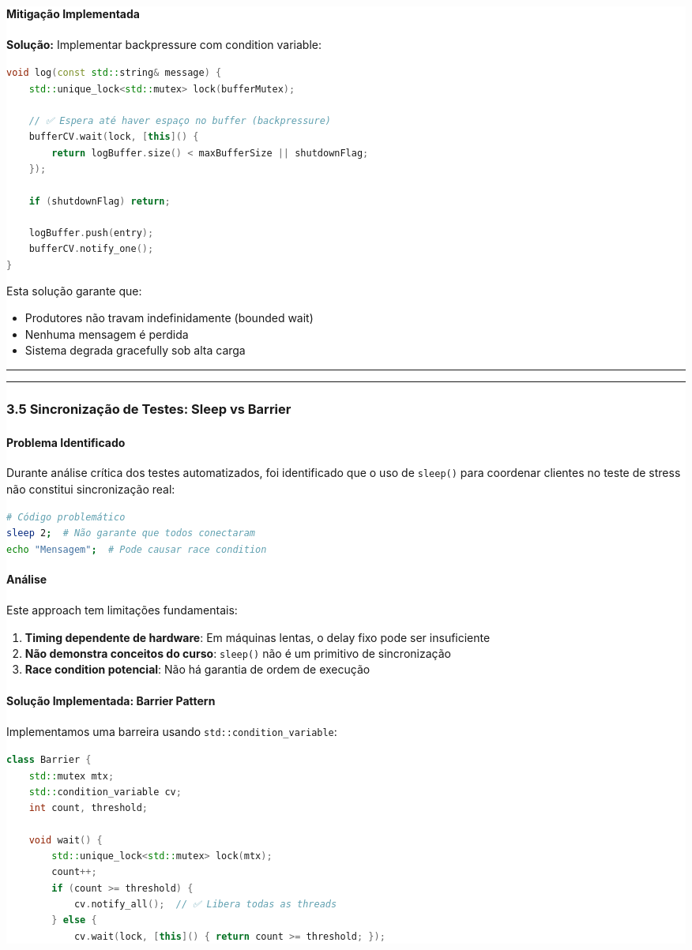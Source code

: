 #### **Mitigação Implementada**

**Solução:** Implementar backpressure com condition variable:

```cpp
void log(const std::string& message) {
    std::unique_lock<std::mutex> lock(bufferMutex);
    
    // ✅ Espera até haver espaço no buffer (backpressure)
    bufferCV.wait(lock, [this]() {
        return logBuffer.size() < maxBufferSize || shutdownFlag;
    });
    
    if (shutdownFlag) return;
    
    logBuffer.push(entry);
    bufferCV.notify_one();
}
```

Esta solução garante que:

- Produtores não travam indefinidamente (bounded wait)
- Nenhuma mensagem é perdida
- Sistema degrada gracefully sob alta carga

***

***

### **3.5 Sincronização de Testes: Sleep vs Barrier**

#### **Problema Identificado**

Durante análise crítica dos testes automatizados, foi identificado que o uso de `sleep()` para coordenar clientes no teste de stress não constitui sincronização real:

```bash
# Código problemático
sleep 2;  # Não garante que todos conectaram
echo "Mensagem";  # Pode causar race condition
```


#### **Análise**

Este approach tem limitações fundamentais:

1. **Timing dependente de hardware**: Em máquinas lentas, o delay fixo pode ser insuficiente
2. **Não demonstra conceitos do curso**: `sleep()` não é um primitivo de sincronização
3. **Race condition potencial**: Não há garantia de ordem de execução

#### **Solução Implementada: Barrier Pattern**

Implementamos uma barreira usando `std::condition_variable`:

```cpp
class Barrier {
    std::mutex mtx;
    std::condition_variable cv;
    int count, threshold;
    
    void wait() {
        std::unique_lock<std::mutex> lock(mtx);
        count++;
        if (count >= threshold) {
            cv.notify_all();  // ✅ Libera todas as threads
        } else {
            cv.wait(lock, [this]() { return count >= threshold; });
```